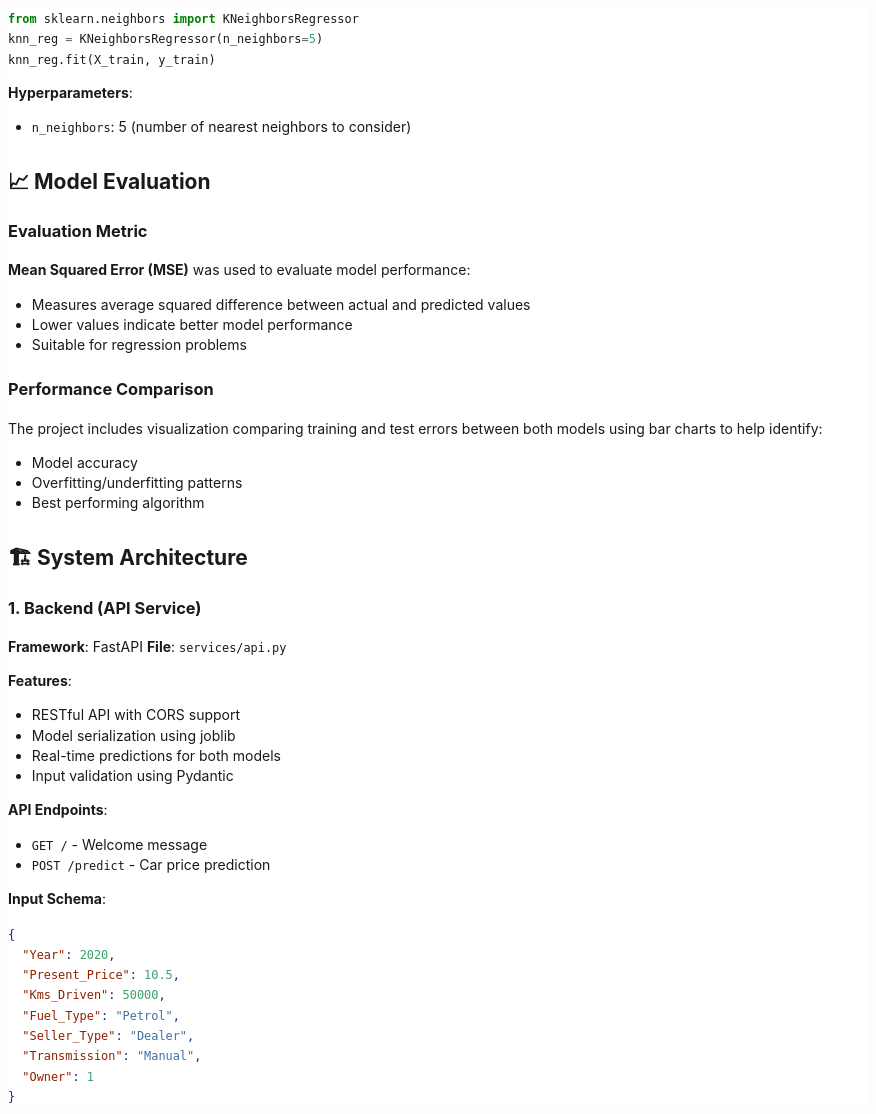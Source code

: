 ```python
from sklearn.neighbors import KNeighborsRegressor
knn_reg = KNeighborsRegressor(n_neighbors=5)
knn_reg.fit(X_train, y_train)
```

**Hyperparameters**:

- `n_neighbors`: 5 (number of nearest neighbors to consider)

## 📈 Model Evaluation

### Evaluation Metric

**Mean Squared Error (MSE)** was used to evaluate model performance:

- Measures average squared difference between actual and predicted values
- Lower values indicate better model performance
- Suitable for regression problems

### Performance Comparison

The project includes visualization comparing training and test errors between both models using bar charts to help identify:

- Model accuracy
- Overfitting/underfitting patterns
- Best performing algorithm

## 🏗️ System Architecture

### 1. Backend (API Service)

**Framework**: FastAPI
**File**: `services/api.py`

**Features**:

- RESTful API with CORS support
- Model serialization using joblib
- Real-time predictions for both models
- Input validation using Pydantic

**API Endpoints**:

- `GET /` - Welcome message
- `POST /predict` - Car price prediction

**Input Schema**:

```json
{
  "Year": 2020,
  "Present_Price": 10.5,
  "Kms_Driven": 50000,
  "Fuel_Type": "Petrol",
  "Seller_Type": "Dealer",
  "Transmission": "Manual",
  "Owner": 1
}
```
